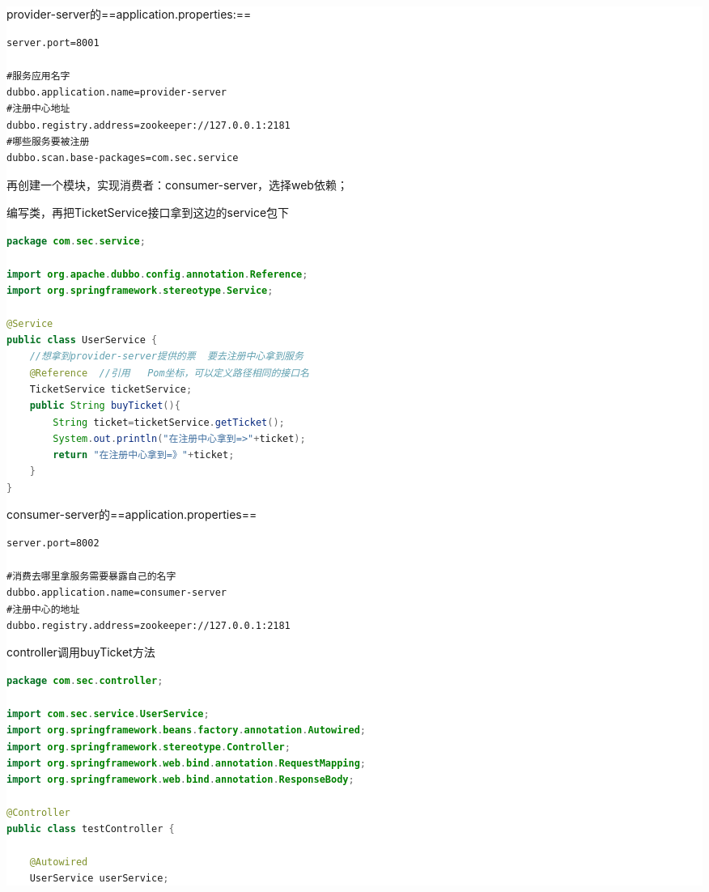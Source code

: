 provider-server的==application.properties:==

~~~properties
server.port=8001

#服务应用名字
dubbo.application.name=provider-server
#注册中心地址
dubbo.registry.address=zookeeper://127.0.0.1:2181
#哪些服务要被注册
dubbo.scan.base-packages=com.sec.service
~~~







再创建一个模块，实现消费者：consumer-server，选择web依赖；

编写类，再把TicketService接口拿到这边的service包下

~~~java
package com.sec.service;

import org.apache.dubbo.config.annotation.Reference;
import org.springframework.stereotype.Service;

@Service
public class UserService {
    //想拿到provider-server提供的票  要去注册中心拿到服务
    @Reference  //引用   Pom坐标，可以定义路径相同的接口名
    TicketService ticketService;
    public String buyTicket(){
        String ticket=ticketService.getTicket();
        System.out.println("在注册中心拿到=>"+ticket);
        return "在注册中心拿到=》"+ticket;
    }
}

~~~

consumer-server的==application.properties==

~~~properties
server.port=8002

#消费去哪里拿服务需要暴露自己的名字
dubbo.application.name=consumer-server
#注册中心的地址
dubbo.registry.address=zookeeper://127.0.0.1:2181
~~~

controller调用buyTicket方法

~~~java
package com.sec.controller;

import com.sec.service.UserService;
import org.springframework.beans.factory.annotation.Autowired;
import org.springframework.stereotype.Controller;
import org.springframework.web.bind.annotation.RequestMapping;
import org.springframework.web.bind.annotation.ResponseBody;

@Controller
public class testController {

    @Autowired
    UserService userService;

~~~